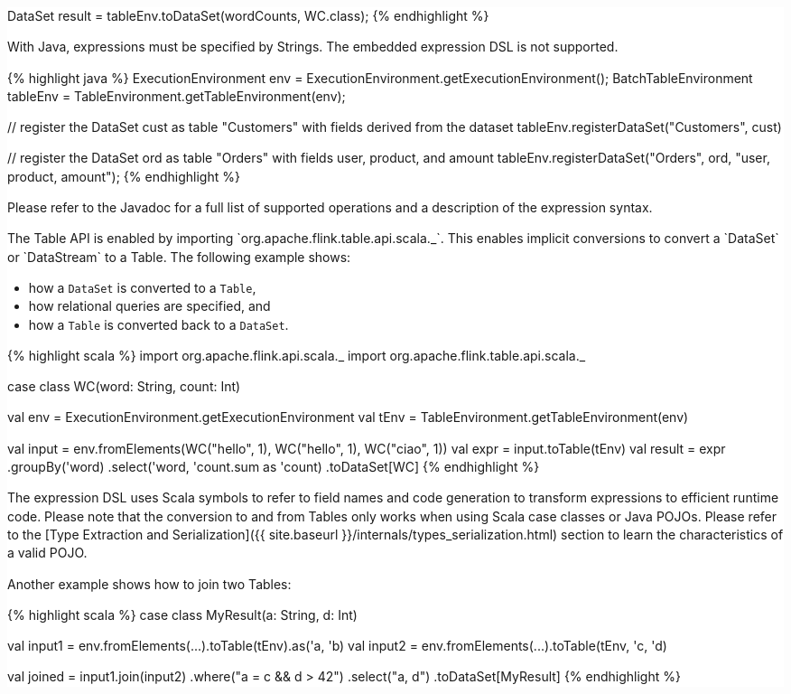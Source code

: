 DataSet<WC> result = tableEnv.toDataSet(wordCounts, WC.class);
{% endhighlight %}

With Java, expressions must be specified by Strings. The embedded expression DSL is not supported.

{% highlight java %}
ExecutionEnvironment env = ExecutionEnvironment.getExecutionEnvironment();
BatchTableEnvironment tableEnv = TableEnvironment.getTableEnvironment(env);

// register the DataSet cust as table "Customers" with fields derived from the dataset
tableEnv.registerDataSet("Customers", cust)

// register the DataSet ord as table "Orders" with fields user, product, and amount
tableEnv.registerDataSet("Orders", ord, "user, product, amount");
{% endhighlight %}

Please refer to the Javadoc for a full list of supported operations and a description of the expression syntax.
</div>

<div data-lang="scala" markdown="1">
The Table API is enabled by importing `org.apache.flink.table.api.scala._`. This enables
implicit conversions to convert a `DataSet` or `DataStream` to a Table. The following example shows:

- how a `DataSet` is converted to a `Table`,
- how relational queries are specified, and
- how a `Table` is converted back to a `DataSet`.

{% highlight scala %}
import org.apache.flink.api.scala._
import org.apache.flink.table.api.scala._

case class WC(word: String, count: Int)

val env = ExecutionEnvironment.getExecutionEnvironment
val tEnv = TableEnvironment.getTableEnvironment(env)

val input = env.fromElements(WC("hello", 1), WC("hello", 1), WC("ciao", 1))
val expr = input.toTable(tEnv)
val result = expr
               .groupBy('word)
               .select('word, 'count.sum as 'count)
               .toDataSet[WC]
{% endhighlight %}

The expression DSL uses Scala symbols to refer to field names and code generation to
transform expressions to efficient runtime code. Please note that the conversion to and from
Tables only works when using Scala case classes or Java POJOs. Please refer to the [Type Extraction and Serialization]({{ site.baseurl }}/internals/types_serialization.html) section
to learn the characteristics of a valid POJO.

Another example shows how to join two Tables:

{% highlight scala %}
case class MyResult(a: String, d: Int)

val input1 = env.fromElements(...).toTable(tEnv).as('a, 'b)
val input2 = env.fromElements(...).toTable(tEnv, 'c, 'd)

val joined = input1.join(input2)
               .where("a = c && d > 42")
               .select("a, d")
               .toDataSet[MyResult]
{% endhighlight %}
